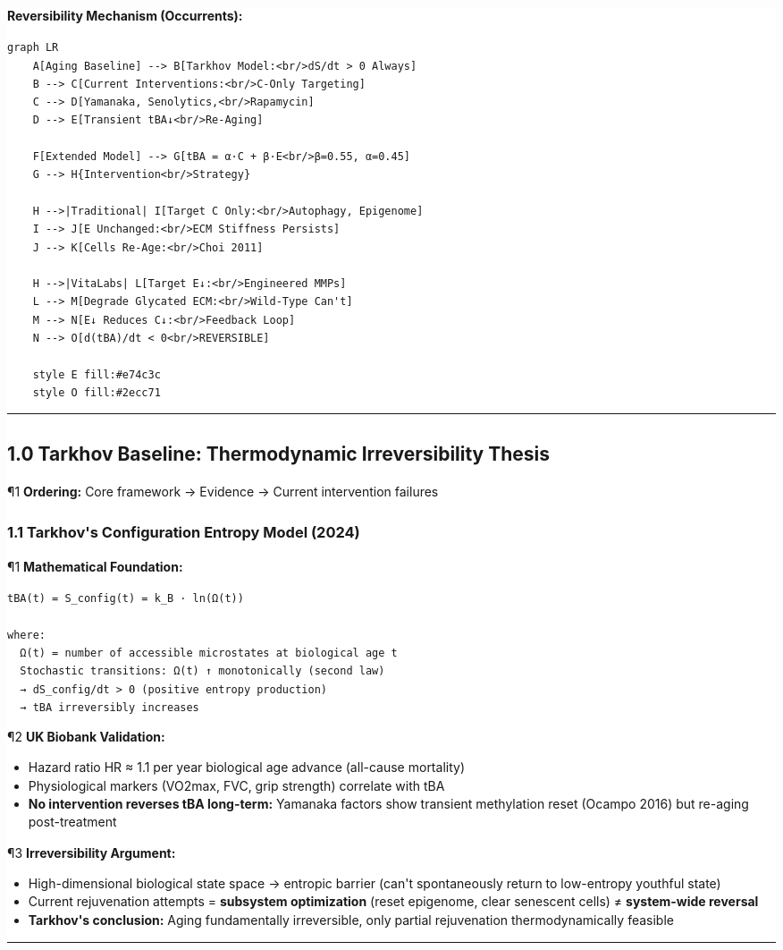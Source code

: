 **Reversibility Mechanism (Occurrents):**
```mermaid
graph LR
    A[Aging Baseline] --> B[Tarkhov Model:<br/>dS/dt > 0 Always]
    B --> C[Current Interventions:<br/>C-Only Targeting]
    C --> D[Yamanaka, Senolytics,<br/>Rapamycin]
    D --> E[Transient tBA↓<br/>Re-Aging]

    F[Extended Model] --> G[tBA = α·C + β·E<br/>β=0.55, α=0.45]
    G --> H{Intervention<br/>Strategy}

    H -->|Traditional| I[Target C Only:<br/>Autophagy, Epigenome]
    I --> J[E Unchanged:<br/>ECM Stiffness Persists]
    J --> K[Cells Re-Age:<br/>Choi 2011]

    H -->|VitaLabs| L[Target E↓:<br/>Engineered MMPs]
    L --> M[Degrade Glycated ECM:<br/>Wild-Type Can't]
    M --> N[E↓ Reduces C↓:<br/>Feedback Loop]
    N --> O[d(tBA)/dt < 0<br/>REVERSIBLE]

    style E fill:#e74c3c
    style O fill:#2ecc71
```

---

## 1.0 Tarkhov Baseline: Thermodynamic Irreversibility Thesis

¶1 **Ordering:** Core framework → Evidence → Current intervention failures

### 1.1 Tarkhov's Configuration Entropy Model (2024)

¶1 **Mathematical Foundation:**
```
tBA(t) = S_config(t) = k_B · ln(Ω(t))

where:
  Ω(t) = number of accessible microstates at biological age t
  Stochastic transitions: Ω(t) ↑ monotonically (second law)
  → dS_config/dt > 0 (positive entropy production)
  → tBA irreversibly increases
```

¶2 **UK Biobank Validation:**
- Hazard ratio HR ≈ 1.1 per year biological age advance (all-cause mortality)
- Physiological markers (VO2max, FVC, grip strength) correlate with tBA
- **No intervention reverses tBA long-term:** Yamanaka factors show transient methylation reset (Ocampo 2016) but re-aging post-treatment

¶3 **Irreversibility Argument:**
- High-dimensional biological state space → entropic barrier (can't spontaneously return to low-entropy youthful state)
- Current rejuvenation attempts = **subsystem optimization** (reset epigenome, clear senescent cells) ≠ **system-wide reversal**
- **Tarkhov's conclusion:** Aging fundamentally irreversible, only partial rejuvenation thermodynamically feasible

---